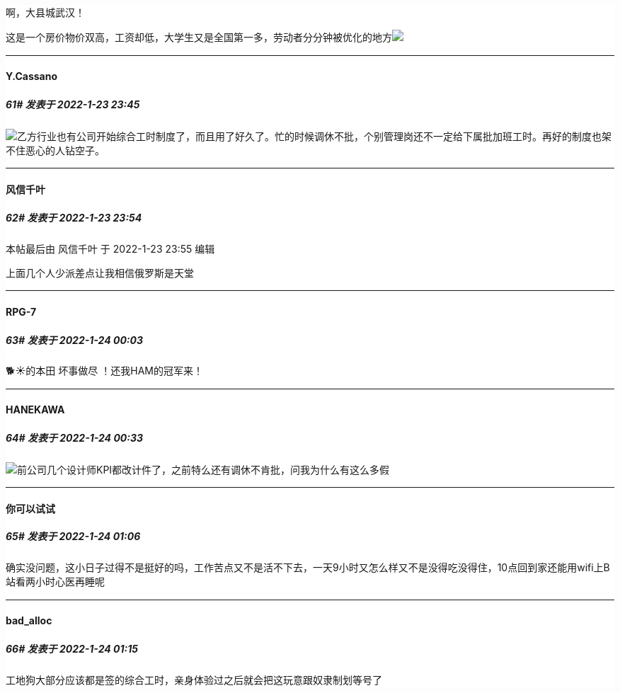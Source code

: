 啊，大县城武汉！

这是一个房价物价双高，工资却低，大学生又是全国第一多，劳动者分分钟被优化的地方<img src="https://static.saraba1st.com/image/smiley/face2017/037.png" referrerpolicy="no-referrer">



*****

####  Y.Cassano  
##### 61#       发表于 2022-1-23 23:45

<img src="https://static.saraba1st.com/image/smiley/face2017/034.png" referrerpolicy="no-referrer">乙方行业也有公司开始综合工时制度了，而且用了好久了。忙的时候调休不批，个别管理岗还不一定给下属批加班工时。再好的制度也架不住恶心的人钻空子。

*****

####  风信千叶  
##### 62#       发表于 2022-1-23 23:54

 本帖最后由 风信千叶 于 2022-1-23 23:55 编辑 

上面几个人少派差点让我相信俄罗斯是天堂

*****

####  RPG-7  
##### 63#       发表于 2022-1-24 00:03

🐕☀的本田 坏事做尽 ！还我HAM的冠军来！



*****

####  HANEKAWA  
##### 64#       发表于 2022-1-24 00:33

<img src="https://static.saraba1st.com/image/smiley/face2017/048.png" referrerpolicy="no-referrer">前公司几个设计师KPI都改计件了，之前特么还有调休不肯批，问我为什么有这么多假



*****

####  你可以试试  
##### 65#       发表于 2022-1-24 01:06

确实没问题，这小日子过得不是挺好的吗，工作苦点又不是活不下去，一天9小时又怎么样又不是没得吃没得住，10点回到家还能用wifi上B站看两小时心医再睡呢



*****

####  bad_alloc  
##### 66#       发表于 2022-1-24 01:15

工地狗大部分应该都是签的综合工时，亲身体验过之后就会把这玩意跟奴隶制划等号了

